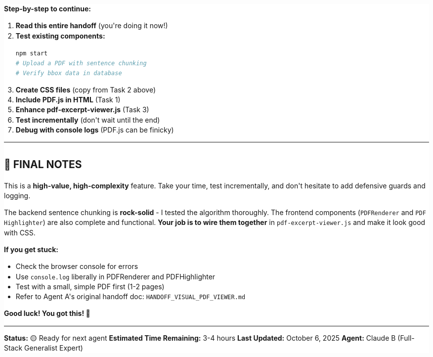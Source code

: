 **Step-by-step to continue:**

1. **Read this entire handoff** (you're doing it now!)
2. **Test existing components:**
   ```bash
   npm start
   # Upload a PDF with sentence chunking
   # Verify bbox data in database
   ```
3. **Create CSS files** (copy from Task 2 above)
4. **Include PDF.js in HTML** (Task 1)
5. **Enhance pdf-excerpt-viewer.js** (Task 3)
6. **Test incrementally** (don't wait until the end)
7. **Debug with console logs** (PDF.js can be finicky)

---

## 💬 FINAL NOTES

This is a **high-value, high-complexity** feature. Take your time, test incrementally, and don't hesitate to add defensive guards and logging.

The backend sentence chunking is **rock-solid** - I tested the algorithm thoroughly. The frontend components (`PDFRenderer` and `PDFHighlighter`) are also complete and functional. **Your job is to wire them together** in `pdf-excerpt-viewer.js` and make it look good with CSS.

**If you get stuck:**
- Check the browser console for errors
- Use `console.log` liberally in PDFRenderer and PDFHighlighter
- Test with a small, simple PDF first (1-2 pages)
- Refer to Agent A's original handoff doc: `HANDOFF_VISUAL_PDF_VIEWER.md`

**Good luck! You got this! 🚀**

---

**Status:** 🟡 Ready for next agent
**Estimated Time Remaining:** 3-4 hours
**Last Updated:** October 6, 2025
**Agent:** Claude B (Full-Stack Generalist Expert)
